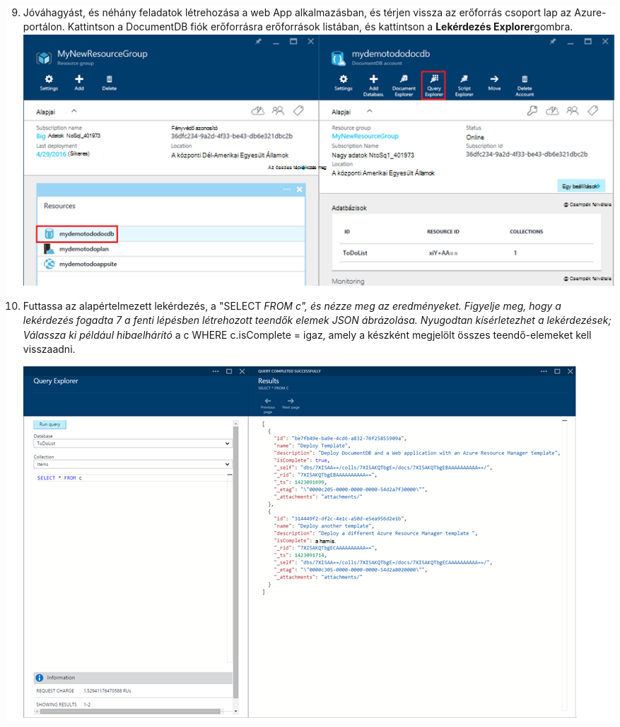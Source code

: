 9. Jóváhagyást, és néhány feladatok létrehozása a web App alkalmazásban, és térjen vissza az erőforrás csoport lap az Azure-portálon. Kattintson a DocumentDB fiók erőforrásra erőforrások listában, és kattintson a **Lekérdezés Explorer**gombra.
    ![Képernyőkép: az összefoglalás Lencsekorrekció a kiemelt myotherdocumentdbwebapp web App alkalmazásban](./media/documentdb-create-documentdb-website/TemplateDeployment8.png)  

10. Futtassa az alapértelmezett lekérdezés, a "SELECT *FROM c", és nézze meg az eredményeket.  Figyelje meg, hogy a lekérdezés fogadta 7 a fenti lépésben létrehozott teendők elemek JSON ábrázolása.  Nyugodtan kísérletezhet a lekérdezések; Válassza ki például hibaelhárító* a c WHERE c.isComplete = igaz, amely a készként megjelölt összes teendő-elemeket kell visszaadni.

    ![A lekérdezés Explorer és az eredmények lemezt a lekérdezés eredményeit megjelenítő képernyőkép](./media/documentdb-create-documentdb-website/image5.png)

